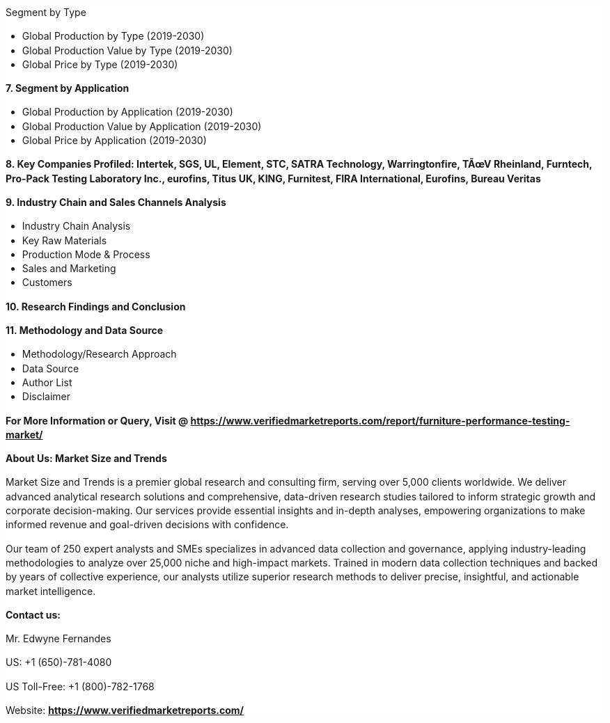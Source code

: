 Segment by Type</strong></p><ul><li>Global Production by Type (2019-2030)</li><li>Global Production Value by Type (2019-2030)</li><li>Global Price by Type (2019-2030)</li></ul><p><strong>7. Segment by Application</strong></p><ul><li>Global Production by Application (2019-2030)</li><li>Global Production Value by Application (2019-2030)</li><li>Global Price by Application (2019-2030)</li></ul><p><strong>8. Key Companies Profiled: Intertek, SGS, UL, Element, STC, SATRA Technology, Warringtonfire, TÃœV Rheinland, Furntech, Pro-Pack Testing Laboratory Inc., eurofins, Titus UK, KING, Furnitest, FIRA International, Eurofins, Bureau Veritas</strong></p><p><strong>9. Industry Chain and Sales Channels Analysis</strong></p><ul><li>Industry Chain Analysis</li><li>Key Raw Materials</li><li>Production Mode &amp; Process</li><li>Sales and Marketing</li><li>Customers</li></ul><p><strong>10. Research Findings and Conclusion</strong></p><p><strong>11. Methodology and Data Source</strong></p><ul><li>Methodology/Research Approach</li><li>Data Source</li><li>Author List</li><li>Disclaimer</li></ul></p><p><strong>For More Information or Query, Visit @ <a href="https://www.verifiedmarketreports.com/report/furniture-performance-testing-market/">https://www.verifiedmarketreports.com/report/furniture-performance-testing-market/</a></strong></p><p><strong>About Us: Market Size and Trends</strong></p><p>Market Size and Trends is a premier global research and consulting firm, serving over 5,000 clients worldwide. We deliver advanced analytical research solutions and comprehensive, data-driven research studies tailored to inform strategic growth and corporate decision-making. Our services provide essential insights and in-depth analyses, empowering organizations to make informed revenue and goal-driven decisions with confidence.</p><p>Our team of 250 expert analysts and SMEs specializes in advanced data collection and governance, applying industry-leading methodologies to analyze over 25,000 niche and high-impact markets. Trained in modern data collection techniques and backed by years of collective experience, our analysts utilize superior research methods to deliver precise, insightful, and actionable market intelligence.</p><p><strong>Contact us:</strong></p><p>Mr. Edwyne Fernandes</p><p>US: +1 (650)-781-4080</p><p>US Toll-Free: +1 (800)-782-1768</p><p>Website: <strong><a href="https://www.verifiedmarketreports.com/">https://www.verifiedmarketreports.com/</a></strong></p>
